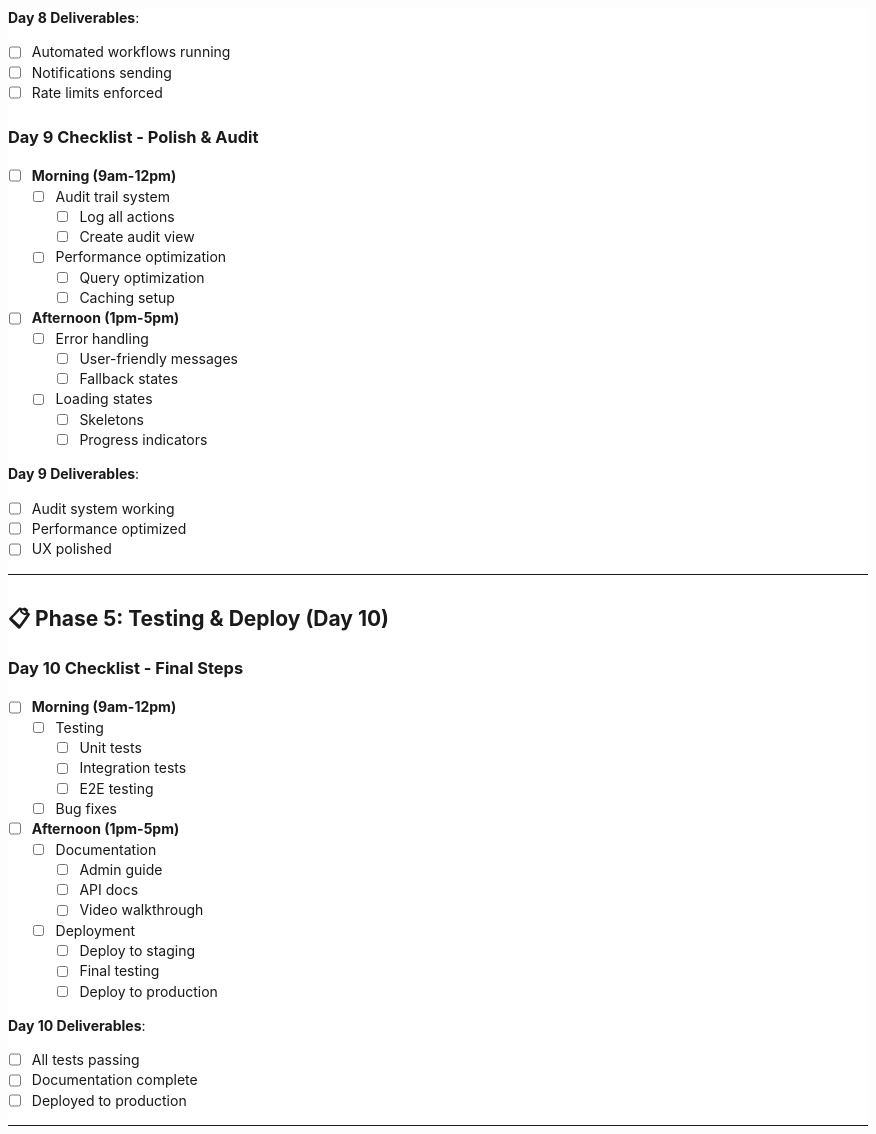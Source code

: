 **Day 8 Deliverables**:
- [ ] Automated workflows running
- [ ] Notifications sending
- [ ] Rate limits enforced

### Day 9 Checklist - Polish & Audit
- [ ] **Morning (9am-12pm)**
  - [ ] Audit trail system
    - [ ] Log all actions
    - [ ] Create audit view
  - [ ] Performance optimization
    - [ ] Query optimization
    - [ ] Caching setup

- [ ] **Afternoon (1pm-5pm)**
  - [ ] Error handling
    - [ ] User-friendly messages
    - [ ] Fallback states
  - [ ] Loading states
    - [ ] Skeletons
    - [ ] Progress indicators

**Day 9 Deliverables**:
- [ ] Audit system working
- [ ] Performance optimized
- [ ] UX polished

---

## 📋 Phase 5: Testing & Deploy (Day 10)

### Day 10 Checklist - Final Steps
- [ ] **Morning (9am-12pm)**
  - [ ] Testing
    - [ ] Unit tests
    - [ ] Integration tests
    - [ ] E2E testing
  - [ ] Bug fixes

- [ ] **Afternoon (1pm-5pm)**
  - [ ] Documentation
    - [ ] Admin guide
    - [ ] API docs
    - [ ] Video walkthrough
  - [ ] Deployment
    - [ ] Deploy to staging
    - [ ] Final testing
    - [ ] Deploy to production

**Day 10 Deliverables**:
- [ ] All tests passing
- [ ] Documentation complete
- [ ] Deployed to production

---